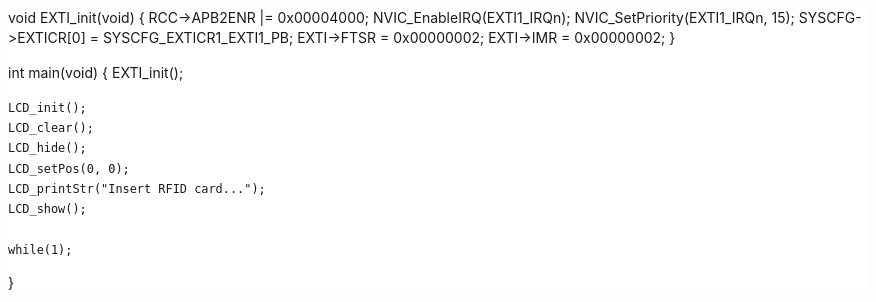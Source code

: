 void EXTI_init(void)
{
    RCC-&gt;APB2ENR |= 0x00004000;
    NVIC_EnableIRQ(EXTI1_IRQn);
    NVIC_SetPriority(EXTI1_IRQn, 15);
    SYSCFG-&gt;EXTICR[0] = SYSCFG_EXTICR1_EXTI1_PB;
    EXTI-&gt;FTSR = 0x00000002;
    EXTI-&gt;IMR = 0x00000002;
}

int main(void)
{
    EXTI_init();
    
    LCD_init();
    LCD_clear();
    LCD_hide();
    LCD_setPos(0, 0);
    LCD_printStr("Insert RFID card...");
    LCD_show();
    
    while(1);
}</code></pre>